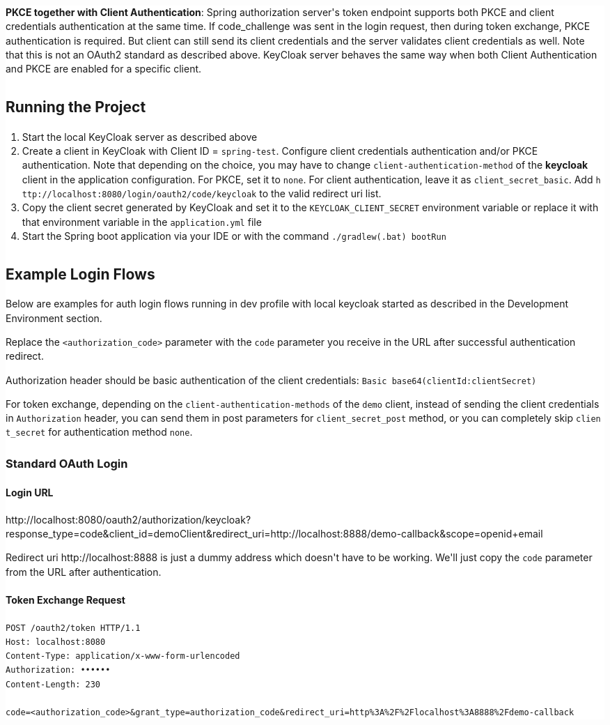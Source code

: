 **PKCE together with Client Authentication**: Spring authorization server's token endpoint
supports both PKCE and client credentials authentication at the same time. If code_challenge 
was sent in the login request, then during token exchange, PKCE authentication is required. 
But client can still send its client credentials and the server validates client credentials as well.
Note that this is not an OAuth2 standard as described above. KeyCloak server behaves
the same way when both Client Authentication and PKCE are enabled for a specific client. 

## Running the Project

1. Start the local KeyCloak server as described above
2. Create a client in KeyCloak with Client ID = `spring-test`. Configure client credentials
authentication and/or PKCE authentication. Note that depending on the choice, you may have to change
`client-authentication-method` of the **keycloak** client in the application configuration. For PKCE,
set it to `none`. For client authentication, leave it as `client_secret_basic`. Add `http://localhost:8080/login/oauth2/code/keycloak`
to the valid redirect uri list.
3. Copy the client secret generated by KeyCloak and set it to the `KEYCLOAK_CLIENT_SECRET` environment variable
or replace it with that environment variable in the `application.yml` file
4. Start the Spring boot application via your IDE or with the command `./gradlew(.bat) bootRun`

## Example Login Flows

Below are examples for auth login flows running in dev profile with local keycloak started
as described in the Development Environment section.

Replace the `<authorization_code>` parameter with the `code` parameter you receive
in the URL after successful authentication redirect.

Authorization header should be basic authentication of the client credentials:
`Basic base64(clientId:clientSecret)`

For token exchange, depending on the `client-authentication-methods` of the `demo` client,
instead of sending the client credentials in `Authorization` header, you can send them in
post parameters for `client_secret_post` method, or you can completely skip `client_secret` for
authentication method `none`.

### Standard OAuth Login

#### Login URL
http://localhost:8080/oauth2/authorization/keycloak?response_type=code&client_id=demoClient&redirect_uri=http://localhost:8888/demo-callback&scope=openid+email

Redirect uri http://localhost:8888 is just a dummy address which doesn't have to be working. We'll just
copy the `code` parameter from the URL after authentication.

#### Token Exchange Request
```
POST /oauth2/token HTTP/1.1
Host: localhost:8080
Content-Type: application/x-www-form-urlencoded
Authorization: ••••••
Content-Length: 230

code=<authorization_code>&grant_type=authorization_code&redirect_uri=http%3A%2F%2Flocalhost%3A8888%2Fdemo-callback
```

